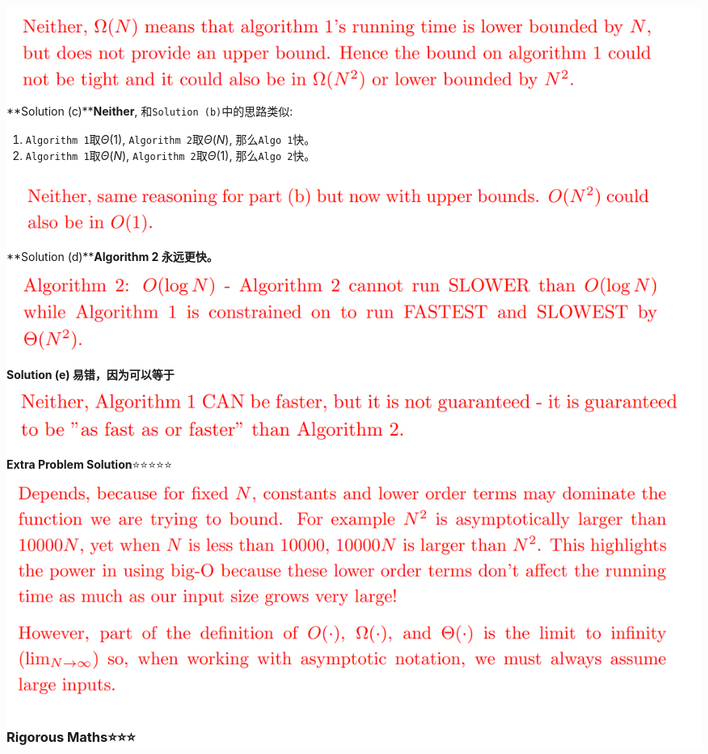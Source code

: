 ![image.png](DE__Asymptotics.assets/20230302_0948163100.png)
**Solution (c)****Neither**, 和`Solution (b)`中的思路类似:

1. `Algorithm 1`取$\Theta(1)$, `Algorithm 2`取$\Theta(N)$, 那么`Algo 1`快。
2. `Algorithm 1`取$\Theta(N)$, `Algorithm 2`取$\Theta(1)$, 那么`Algo 2`快。

![image.png](DE__Asymptotics.assets/20230302_0948161641.png)
**Solution (d)****Algorithm 2 永远更快。**
![image.png](DE__Asymptotics.assets/20230302_0948164125.png)
**Solution (e) 易错，因为可以等于**![image.png](DE__Asymptotics.assets/20230302_0948178796.png)
**Extra Problem Solution**⭐⭐⭐⭐⭐![image.png](DE__Asymptotics.assets/20230302_0948173629.png)


### Rigorous Maths⭐⭐⭐